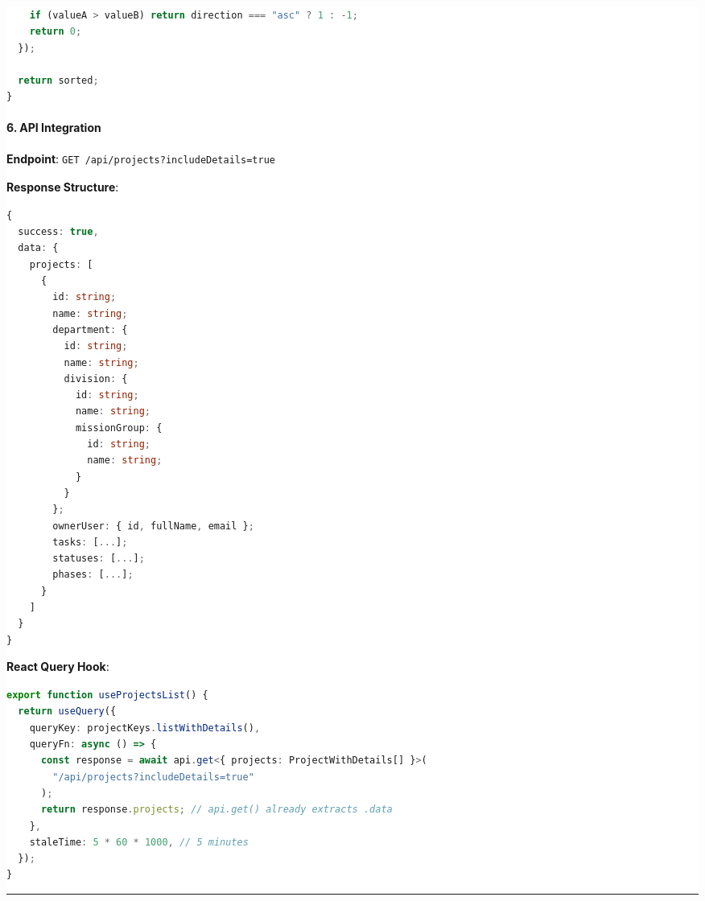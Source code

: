 ```typescript
    if (valueA > valueB) return direction === "asc" ? 1 : -1;
    return 0;
  });

  return sorted;
}
```

#### 6. API Integration

**Endpoint**: `GET /api/projects?includeDetails=true`

**Response Structure**:

```typescript
{
  success: true,
  data: {
    projects: [
      {
        id: string;
        name: string;
        department: {
          id: string;
          name: string;
          division: {
            id: string;
            name: string;
            missionGroup: {
              id: string;
              name: string;
            }
          }
        };
        ownerUser: { id, fullName, email };
        tasks: [...];
        statuses: [...];
        phases: [...];
      }
    ]
  }
}
```

**React Query Hook**:

```typescript
export function useProjectsList() {
  return useQuery({
    queryKey: projectKeys.listWithDetails(),
    queryFn: async () => {
      const response = await api.get<{ projects: ProjectWithDetails[] }>(
        "/api/projects?includeDetails=true"
      );
      return response.projects; // api.get() already extracts .data
    },
    staleTime: 5 * 60 * 1000, // 5 minutes
  });
}
```

---